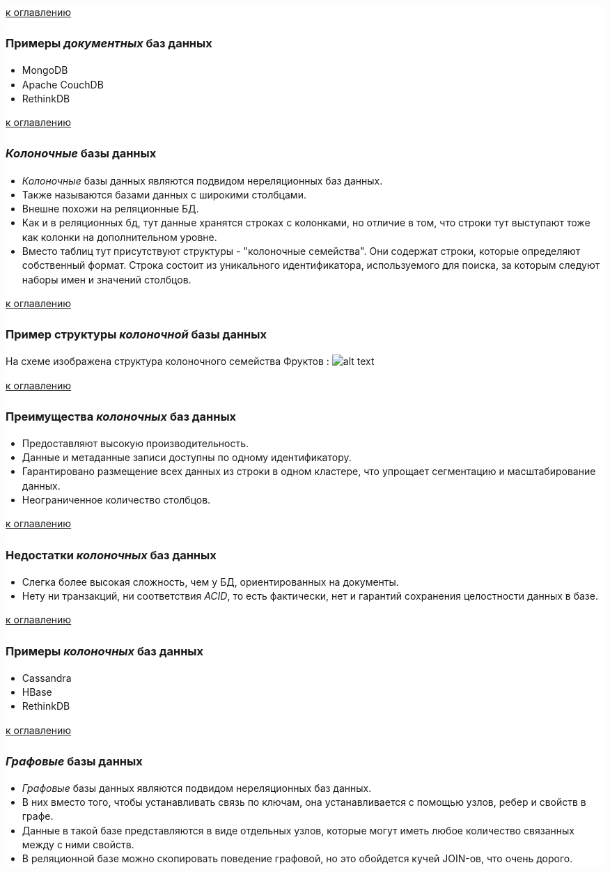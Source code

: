 [к оглавлению](#Базы-данных)

### Примеры _документных_ баз данных
+ MongoDB
+ Apache CouchDB
+ RethinkDB

[к оглавлению](#Базы-данных)

### _Колоночные_ базы данных    
+ _Колоночные_ базы данных являются подвидом нереляционных баз данных.
+ Также называются базами данных с широкими столбцами.
+ Внешне похожи на реляционные БД.
+ Как и в реляционных бд, тут данные хранятся строках с колонками, но отличие в том, что строки тут выступают тоже как колонки на дополнительном уровне.
+ Вместо таблиц тут присутствуют структуры - "колоночные семейства". Они содержат строки, которые определяют собственный формат. Строка состоит из уникального идентификатора, используемого для поиска, за которым следуют наборы имен и значений столбцов.

[к оглавлению](#Базы-данных)

### Пример структуры _колоночной_ базы данных
На схеме изображена структура колоночного семейства Фруктов :
![alt text](https://media.proglib.io/posts/2020/01/06/c63913ef4765d8fb604418f4c293faea.png)

[к оглавлению](#Базы-данных)

### Преимущества _колоночных_ баз данных
+ Предоставляют высокую производительность.
+ Данные и метаданные записи доступны по одному идентификатору.
+ Гарантировано размещение всех данных из строки в одном кластере, что упрощает сегментацию и масштабирование данных.
+ Неограниченное количество столбцов.

[к оглавлению](#Базы-данных)

### Недостатки _колоночных_ баз данных
+ Слегка более высокая сложность, чем у БД, ориентированных на документы.
+ Нету ни транзакций, ни соответствия _ACID_, то есть фактически, нет и гарантий сохранения целостности данных в базе.

[к оглавлению](#Базы-данных)

### Примеры _колоночных_ баз данных
+ Cassandra
+ HBase
+ RethinkDB

[к оглавлению](#Базы-данных)

### _Графовые_ базы данных
+ _Графовые_ базы данных являются подвидом нереляционных баз данных.
+ В них вместо того, чтобы устанавливать связь по ключам, она устанавливается с помощью узлов, ребер и свойств в графе.
+ Данные в такой базе представляются в виде отдельных узлов, которые могут иметь любое количество связанных между с ними свойств.
+ В реляционной базе можно скопировать поведение графовой, но это обойдется кучей JOIN-ов, что очень дорого.
